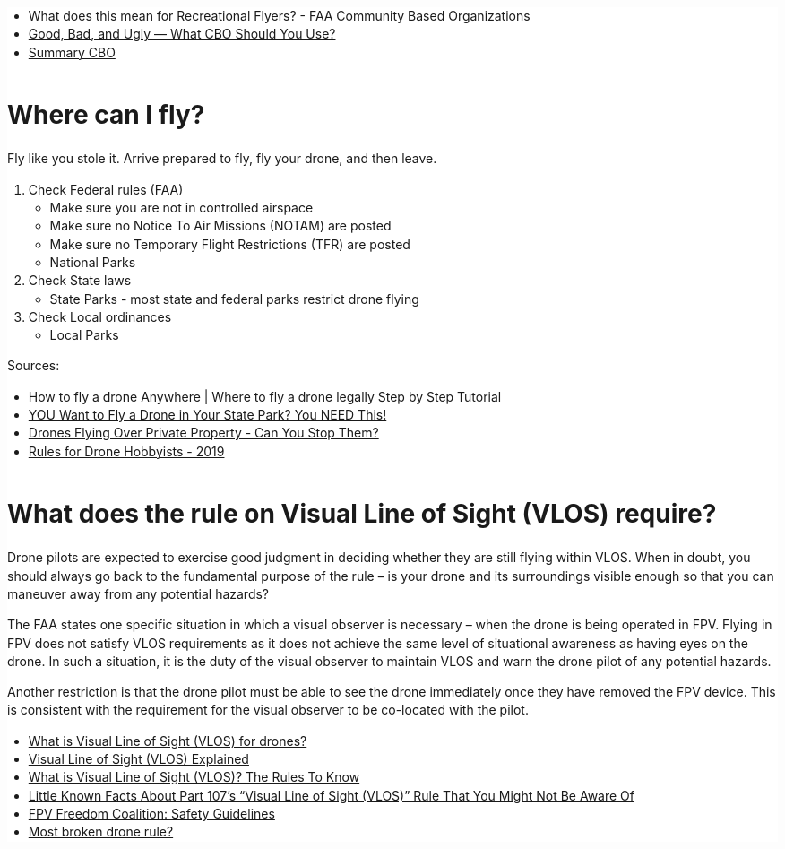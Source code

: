 - [What does this mean for Recreational Flyers? - FAA Community Based Organizations](https://www.youtube.com/watch?v=nzFnRxNQ6SM)
- [Good, Bad, and Ugly — What CBO Should You Use?](https://www.youtube.com/watch?v=-G2ikCL0JLk)
- [Summary CBO](https://www.dropbox.com/s/3v6rmqy2w19h3va/Summary%20CBO.pdf)

# Where can I fly?

Fly like you stole it. Arrive prepared to fly, fly your drone, and then leave.

1. Check Federal rules (FAA)
   - Make sure you are not in controlled airspace
   - Make sure no Notice To Air Missions (NOTAM) are posted
   - Make sure no Temporary Flight Restrictions (TFR) are posted
   - National Parks
2. Check State laws
   - State Parks - most state and federal parks restrict drone flying
3. Check Local ordinances
   - Local Parks

Sources:

- [How to fly a drone Anywhere | Where to fly a drone legally Step by Step Tutorial](https://www.youtube.com/watch?v=H3_oJ5ZKiwA)
- [YOU Want to Fly a Drone in Your State Park? You NEED This!](https://www.youtube.com/watch?v=aTDTROOTpbo&list=PLl4WE3f-MRmyTrl2JET_aSbsAzpNFd2En&index=9)
- [Drones Flying Over Private Property - Can You Stop Them?](https://www.youtube.com/watch?v=T4fytHIvn5c&list=PLl4WE3f-MRmyTrl2JET_aSbsAzpNFd2En&index=13)
- [Rules for Drone Hobbyists - 2019](https://www.youtube.com/watch?v=nvu3dFdERxs)

# What does the rule on Visual Line of Sight (VLOS) require?

Drone pilots are expected to exercise good judgment in deciding whether they are still flying within VLOS. When in doubt, you should always go back to the fundamental purpose of the rule – is your drone and its surroundings visible enough so that you can maneuver away from any potential hazards?

The FAA states one specific situation in which a visual observer is necessary – when the drone is being operated in FPV. Flying in FPV does not satisfy VLOS requirements as it does not achieve the same level of situational awareness as having eyes on the drone. In such a situation, it is the duty of the visual observer to maintain VLOS and warn the drone pilot of any potential hazards.

Another restriction is that the drone pilot must be able to see the drone immediately once they have removed the FPV device. This is consistent with the requirement for the visual observer to be co-located with the pilot.

- [What is Visual Line of Sight (VLOS) for drones?](https://pilotinstitute.com/drone-vlos-rules/)
- [Visual Line of Sight (VLOS) Explained](https://www.youtube.com/watch?v=Bu_MevqgEqs)
- [What is Visual Line of Sight (VLOS)? The Rules To Know](https://www.irisonboard.com/what-is-visual-line-of-sight-vlos-the-rules-to-know/)
- [Little Known Facts About Part 107’s “Visual Line of Sight (VLOS)” Rule That You Might Not Be Aware Of](https://www.thedroneu.com/blog/little-known-facts-about-part-107s-visual-line-of-sight-rule-that-you-might-not-be-of/)
- [FPV Freedom Coalition: Safety Guidelines][24]
- [Most broken drone rule?](https://www.youtube.com/watch?v=-CRqfyFNdUk)


[01]: https://www.digitaltrends.com/cool-tech/history-of-drones/
[02]: https://thedroneracingleague.com/learn-more/
[03]: https://en.wikipedia.org/wiki/Theory_of_operation
[04]: https://www.faa.gov/uas/recreational_flyers/knowledge_test_updates
[05]: https://www.faa.gov/uas/recreational_flyers/knowledge_test_updates#TAs
[06]: https://www.faa.gov/uas/recreational_flyers
[07]: https://www.ecfr.gov/current/title-14/chapter-I/subchapter-F/part-107
[08]: https://www.faa.gov/uas/getting_started/user_identification_tool
[09]: https://faadronezone-access.faa.gov/#/
[10]: https://www.faa.gov/uas/resources/community_engagement/no_drone_zone
[11]: https://www.faa.gov/uas/getting_started/remote_id/fria
[12]: https://www.faa.gov/uas/recreationalfliers/faa-recognized-community-based-organizations
[13]: https://udds-faa.opendata.arcgis.com/datasets/faa::recreational-flyer-fixed-sites/about
[14]: https://www.faa.gov/
[15]: https://www.tinywhoop.com/
[16]: https://www.fcc.gov/
[17]: https://www.arrl.org/ham-radio-licenses
[18]: https://hamradioprep.com/find-an-exam-near-you/
[19]: https://www.faa.gov/uas
[20]: https://www.youtube.com/@PilotInstitute/playlists
[21]: https://www.arrl.org/getting-your-technician-license
[22]: https://www.arrl.org/part-97-text
[23]: https://trust.pilotinstitute.com/
[24]: https://fpvfc.org/safety-guidelines
[25]: https://faa.maps.arcgis.com/apps/webappviewer/index.html?id=9c2e4406710048e19806ebf6a06754ad
[26]: https://fpvfc.org/laanc
[27]: https://www.faa.gov/uas/getting_started/laanc
[28]: https://fpvfc.org/fpv-frequency-chart
[29]: https://www.youtube.com/watch?v=6-yhHfuw1kI
[30]: https://www.dji.com/dji-fpv
[31]: https://pilotinstitute.com/course/recreational-flying-made-easy/
[32]: https://www.youtube.com/playlist?list=PLnYtsynU6-5gkolpPFRDmjicgSWSYliBh
[33]: https://trust.pilotinstitute.com/